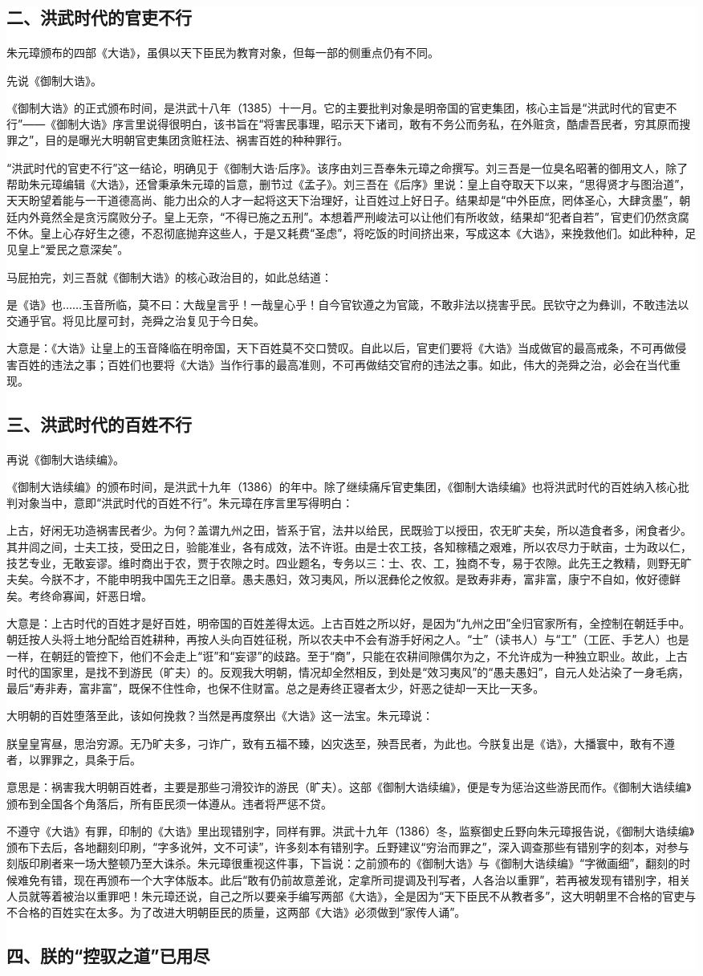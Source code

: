 


## 二、洪武时代的官吏不行


朱元璋颁布的四部《大诰》，虽俱以天下臣民为教育对象，但每一部的侧重点仍有不同。

先说《御制大诰》。

《御制大诰》的正式颁布时间，是洪武十八年（1385）十一月。它的主要批判对象是明帝国的官吏集团，核心主旨是“洪武时代的官吏不行”——《御制大诰》序言里说得很明白，该书旨在“将害民事理，昭示天下诸司，敢有不务公而务私，在外赃贪，酷虐吾民者，穷其原而搜罪之”，目的是曝光大明朝官吏集团贪赃枉法、祸害百姓的种种罪行。

“洪武时代的官吏不行”这一结论，明确见于《御制大诰·后序》。该序由刘三吾奉朱元璋之命撰写。刘三吾是一位臭名昭著的御用文人，除了帮助朱元璋编辑《大诰》，还曾秉承朱元璋的旨意，删节过《孟子》。刘三吾在《后序》里说：皇上自夺取天下以来，“思得贤才与图治道”，天天盼望着能与一干道德高尚、能力出众的人才一起将这天下治理好，让百姓过上好日子。结果却是“中外臣庶，罔体圣心，大肆贪墨”，朝廷内外竟然全是贪污腐败分子。皇上无奈，“不得已施之五刑”。本想着严刑峻法可以让他们有所收敛，结果却“犯者自若”，官吏们仍然贪腐不休。皇上心存好生之德，不忍彻底抛弃这些人，于是又耗费“圣虑”，将吃饭的时间挤出来，写成这本《大诰》，来挽救他们。如此种种，足见皇上“爱民之意深矣”。

马屁拍完，刘三吾就《御制大诰》的核心政治目的，如此总结道：

是《诰》也……玉音所临，莫不曰：大哉皇言乎！一哉皇心乎！自今官钦遵之为官箴，不敢非法以挠害乎民。民钦守之为彝训，不敢违法以交通乎官。将见比屋可封，尧舜之治复见于今日矣。

大意是：《大诰》让皇上的玉音降临在明帝国，天下百姓莫不交口赞叹。自此以后，官吏们要将《大诰》当成做官的最高戒条，不可再做侵害百姓的违法之事；百姓们也要将《大诰》当作行事的最高准则，不可再做结交官府的违法之事。如此，伟大的尧舜之治，必会在当代重现。





## 三、洪武时代的百姓不行


再说《御制大诰续编》。

《御制大诰续编》的颁布时间，是洪武十九年（1386）的年中。除了继续痛斥官吏集团，《御制大诰续编》也将洪武时代的百姓纳入核心批判对象当中，意即“洪武时代的百姓不行”。朱元璋在序言里写得明白：

上古，好闲无功造祸害民者少。为何？盖谓九州之田，皆系于官，法井以给民，民既验丁以授田，农无旷夫矣，所以造食者多，闲食者少。其井闾之间，士夫工技，受田之日，验能准业，各有成效，法不许诳。由是士农工技，各知稼穑之艰难，所以农尽力于畎亩，士为政以仁，技艺专业，无敢妄谬。维时商出于农，贾于农隙之时。四业题名，专务以三：士、农、工，独商不专，易于农隙。此先王之教精，则野无旷夫矣。今朕不才，不能申明我中国先王之旧章。愚夫愚妇，效习夷风，所以泯彝伦之攸叙。是致寿非寿，富非富，康宁不自如，攸好德鲜矣。考终命寡闻，奸恶日增。

大意是：上古时代的百姓才是好百姓，明帝国的百姓差得太远。上古百姓之所以好，是因为“九州之田”全归官家所有，全控制在朝廷手中。朝廷按人头将土地分配给百姓耕种，再按人头向百姓征税，所以农夫中不会有游手好闲之人。“士”（读书人）与“工”（工匠、手艺人）也是一样，在朝廷的管控下，他们不会走上“诳”和“妄谬”的歧路。至于“商”，只能在农耕间隙偶尔为之，不允许成为一种独立职业。故此，上古时代的国家里，是找不到游民（旷夫）的。反观我大明朝，情况却全然相反，到处是“效习夷风”的“愚夫愚妇”，自元人处沾染了一身毛病，最后“寿非寿，富非富”，既保不住性命，也保不住财富。总之是寿终正寝者太少，奸恶之徒却一天比一天多。

大明朝的百姓堕落至此，该如何挽救？当然是再度祭出《大诰》这一法宝。朱元璋说：

朕皇皇宵昼，思治穷源。无乃旷夫多，刁诈广，致有五福不臻，凶灾迭至，殃吾民者，为此也。今朕复出是《诰》，大播寰中，敢有不遵者，以罪罪之，具条于后。

意思是：祸害我大明朝百姓者，主要是那些刁滑狡诈的游民（旷夫）。这部《御制大诰续编》，便是专为惩治这些游民而作。《御制大诰续编》颁布到全国各个角落后，所有臣民须一体遵从。违者将严惩不贷。

不遵守《大诰》有罪，印制的《大诰》里出现错别字，同样有罪。洪武十九年（1386）冬，监察御史丘野向朱元璋报告说，《御制大诰续编》颁布下去后，各地翻刻印刷，“字多讹舛，文不可读”，许多刻本有错别字。丘野建议“穷治而罪之”，深入调查那些有错别字的刻本，对参与刻版印刷者来一场大整顿乃至大诛杀。朱元璋很重视这件事，下旨说：之前颁布的《御制大诰》与《御制大诰续编》“字微画细”，翻刻的时候难免有错，现在再颁布一个大字体版本。此后“敢有仍前故意差讹，定拿所司提调及刊写者，人各治以重罪”，若再被发现有错别字，相关人员就等着被治以重罪吧！朱元璋还说，自己之所以要亲手编写两部《大诰》，全是因为“天下臣民不从教者多”，这大明朝里不合格的官吏与不合格的百姓实在太多。为了改进大明朝臣民的质量，这两部《大诰》必须做到“家传人诵”。





## 四、朕的“控驭之道”已用尽
